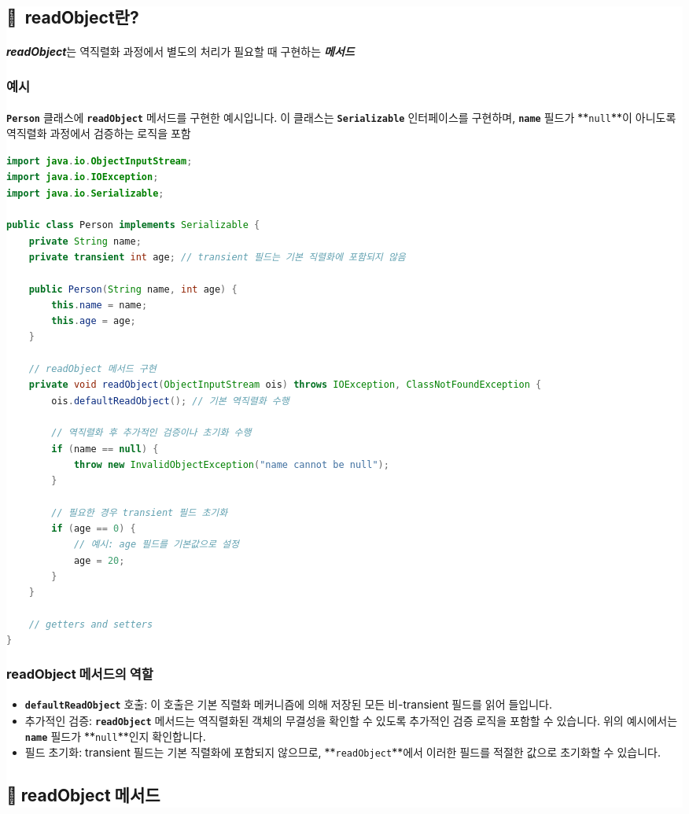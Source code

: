 ## 🍏  readObject란?

***readObject***는 역직렬화 과정에서 별도의 처리가 필요할 때 구현하는 ***메서드***

### 예시

**`Person`** 클래스에 **`readObject`** 메서드를 구현한 예시입니다. 이 클래스는 **`Serializable`** 인터페이스를 구현하며, **`name`** 필드가 **`null`**이 아니도록 역직렬화 과정에서 검증하는 로직을 포함

```java
import java.io.ObjectInputStream;
import java.io.IOException;
import java.io.Serializable;

public class Person implements Serializable {
    private String name;
    private transient int age; // transient 필드는 기본 직렬화에 포함되지 않음

    public Person(String name, int age) {
        this.name = name;
        this.age = age;
    }

    // readObject 메서드 구현
    private void readObject(ObjectInputStream ois) throws IOException, ClassNotFoundException {
        ois.defaultReadObject(); // 기본 역직렬화 수행

        // 역직렬화 후 추가적인 검증이나 초기화 수행
        if (name == null) {
            throw new InvalidObjectException("name cannot be null");
        }

        // 필요한 경우 transient 필드 초기화
        if (age == 0) {
            // 예시: age 필드를 기본값으로 설정
            age = 20;
        }
    }

    // getters and setters
}
```

### **readObject 메서드의 역할**

- **`defaultReadObject`** 호출: 이 호출은 기본 직렬화 메커니즘에 의해 저장된 모든 비-transient 필드를 읽어 들입니다.
- 추가적인 검증: **`readObject`** 메서드는 역직렬화된 객체의 무결성을 확인할 수 있도록 추가적인 검증 로직을 포함할 수 있습니다. 위의 예시에서는 **`name`** 필드가 **`null`**인지 확인합니다.
- 필드 초기화: transient 필드는 기본 직렬화에 포함되지 않으므로, **`readObject`**에서 이러한 필드를 적절한 값으로 초기화할 수 있습니다.

## 🍏 readObject 메서드
